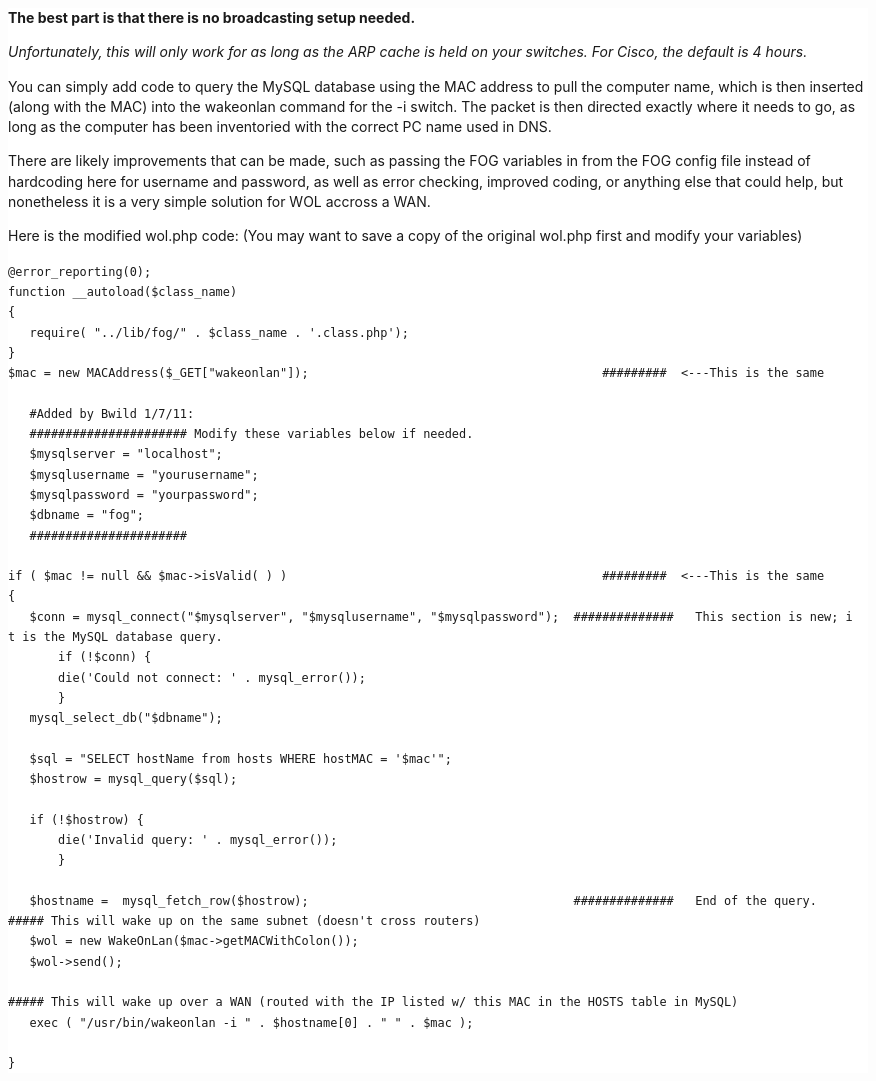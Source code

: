 **The best part is that there is no broadcasting setup needed.**

*Unfortunately, this will only work for as long as the ARP cache is held
on your switches. For Cisco, the default is 4 hours.*

You can simply add code to query the MySQL database using the MAC
address to pull the computer name, which is then inserted (along with
the MAC) into the wakeonlan command for the -i switch. The packet is
then directed exactly where it needs to go, as long as the computer has
been inventoried with the correct PC name used in DNS.

There are likely improvements that can be made, such as passing the FOG
variables in from the FOG config file instead of hardcoding here for
username and password, as well as error checking, improved coding, or
anything else that could help, but nonetheless it is a very simple
solution for WOL accross a WAN.

Here is the modified wol.php code: (You may want to save a copy of the
original wol.php first and modify your variables)

`@error_reporting(0);`\
`function __autoload($class_name) `\
`{`\
`   require( "../lib/fog/" . $class_name . '.class.php');`\
`}`\
`$mac = new MACAddress($_GET["wakeonlan"]);                                         #########  <---This is the same`\
\
`   #Added by Bwild 1/7/11:`\
`   ###################### Modify these variables below if needed.`\
`   $mysqlserver = "localhost";`\
`   $mysqlusername = "yourusername";`\
`   $mysqlpassword = "yourpassword";`\
`   $dbname = "fog";`\
`   ######################`\
\
`if ( $mac != null && $mac->isValid( ) )                                            #########  <---This is the same`\
`{`\
`   $conn = mysql_connect("$mysqlserver", "$mysqlusername", "$mysqlpassword");  ##############   This section is new; it is the MySQL database query.`\
`       if (!$conn) {`\
`       die('Could not connect: ' . mysql_error());`\
`       }`\
`   mysql_select_db("$dbname");`\
\
`   $sql = "SELECT hostName from hosts WHERE hostMAC = '$mac'";`\
`   $hostrow = mysql_query($sql);`\
\
`   if (!$hostrow) {`\
`       die('Invalid query: ' . mysql_error());`\
`       }`\
\
`   $hostname =  mysql_fetch_row($hostrow);                                     ##############   End of the query.`\
`##### This will wake up on the same subnet (doesn't cross routers)`\
`   $wol = new WakeOnLan($mac->getMACWithColon());`\
`   $wol->send();`\
\
`##### This will wake up over a WAN (routed with the IP listed w/ this MAC in the HOSTS table in MySQL)`\
`   exec ( "/usr/bin/wakeonlan -i " . $hostname[0] . " " . $mac );`\
`       `\
`}`
